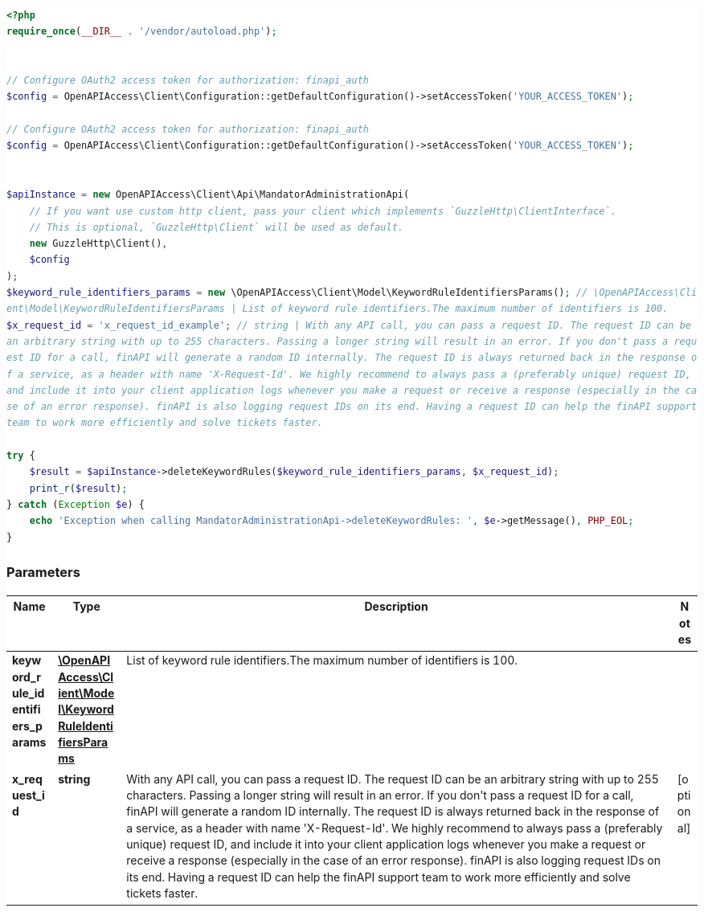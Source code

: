```php
<?php
require_once(__DIR__ . '/vendor/autoload.php');


// Configure OAuth2 access token for authorization: finapi_auth
$config = OpenAPIAccess\Client\Configuration::getDefaultConfiguration()->setAccessToken('YOUR_ACCESS_TOKEN');

// Configure OAuth2 access token for authorization: finapi_auth
$config = OpenAPIAccess\Client\Configuration::getDefaultConfiguration()->setAccessToken('YOUR_ACCESS_TOKEN');


$apiInstance = new OpenAPIAccess\Client\Api\MandatorAdministrationApi(
    // If you want use custom http client, pass your client which implements `GuzzleHttp\ClientInterface`.
    // This is optional, `GuzzleHttp\Client` will be used as default.
    new GuzzleHttp\Client(),
    $config
);
$keyword_rule_identifiers_params = new \OpenAPIAccess\Client\Model\KeywordRuleIdentifiersParams(); // \OpenAPIAccess\Client\Model\KeywordRuleIdentifiersParams | List of keyword rule identifiers.The maximum number of identifiers is 100.
$x_request_id = 'x_request_id_example'; // string | With any API call, you can pass a request ID. The request ID can be an arbitrary string with up to 255 characters. Passing a longer string will result in an error. If you don't pass a request ID for a call, finAPI will generate a random ID internally. The request ID is always returned back in the response of a service, as a header with name 'X-Request-Id'. We highly recommend to always pass a (preferably unique) request ID, and include it into your client application logs whenever you make a request or receive a response (especially in the case of an error response). finAPI is also logging request IDs on its end. Having a request ID can help the finAPI support team to work more efficiently and solve tickets faster.

try {
    $result = $apiInstance->deleteKeywordRules($keyword_rule_identifiers_params, $x_request_id);
    print_r($result);
} catch (Exception $e) {
    echo 'Exception when calling MandatorAdministrationApi->deleteKeywordRules: ', $e->getMessage(), PHP_EOL;
}
```

### Parameters

Name | Type | Description  | Notes
------------- | ------------- | ------------- | -------------
 **keyword_rule_identifiers_params** | [**\OpenAPIAccess\Client\Model\KeywordRuleIdentifiersParams**](../Model/KeywordRuleIdentifiersParams.md)| List of keyword rule identifiers.The maximum number of identifiers is 100. |
 **x_request_id** | **string**| With any API call, you can pass a request ID. The request ID can be an arbitrary string with up to 255 characters. Passing a longer string will result in an error. If you don&#39;t pass a request ID for a call, finAPI will generate a random ID internally. The request ID is always returned back in the response of a service, as a header with name &#39;X-Request-Id&#39;. We highly recommend to always pass a (preferably unique) request ID, and include it into your client application logs whenever you make a request or receive a response (especially in the case of an error response). finAPI is also logging request IDs on its end. Having a request ID can help the finAPI support team to work more efficiently and solve tickets faster. | [optional]
